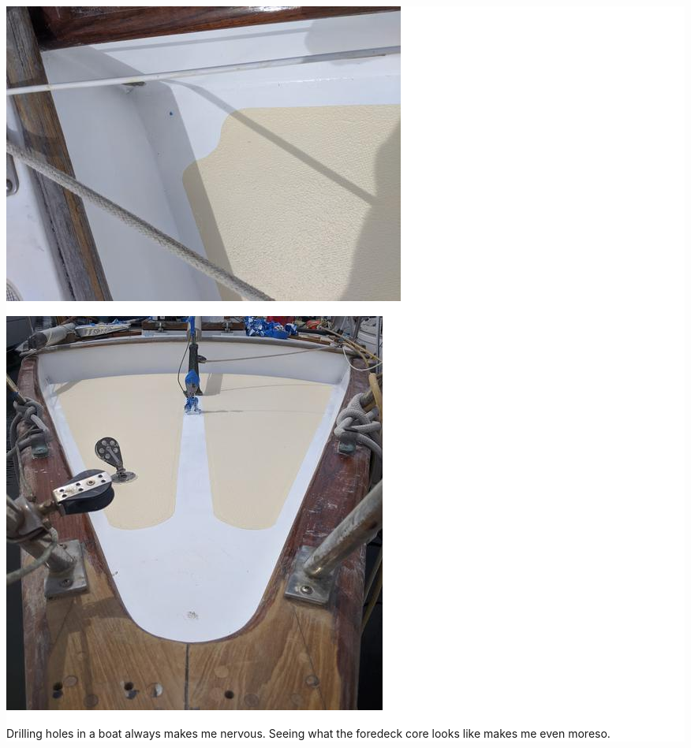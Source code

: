 [![KiwiGrip in Daylight 1](/assets/images/anchor-windlass-installation/kiwigrip-in-daylight-1.jpg)](https://photos.app.goo.gl/hQceQiXi5Aje5mAr8)

[![KiwiGrip in Daylight 2](/assets/images/anchor-windlass-installation/kiwigrip-in-daylight-2.jpg)](https://photos.app.goo.gl/e7JAEYxGx3LsDYyYA)

Drilling holes in a boat always makes me nervous. Seeing what the foredeck core looks like makes me even moreso.
